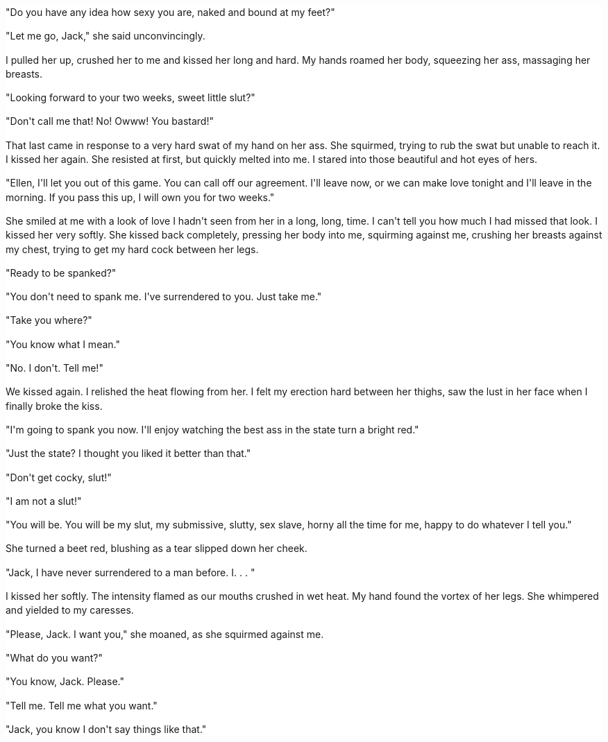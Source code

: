  "Do you have any idea how sexy you are, naked and bound at my feet?" 

 "Let me go, Jack," she said unconvincingly. 

 I pulled her up, crushed her to me and kissed her long and hard. My hands roamed her body, squeezing her ass, massaging her breasts. 

 "Looking forward to your two weeks, sweet little slut?" 

 "Don't call me that! No! Owww! You bastard!" 

 That last came in response to a very hard swat of my hand on her ass. She squirmed, trying to rub the swat but unable to reach it. I kissed her again. She resisted at first, but quickly melted into me. I stared into those beautiful and hot eyes of hers. 

 "Ellen, I'll let you out of this game. You can call off our agreement. I'll leave now, or we can make love tonight and I'll leave in the morning. If you pass this up, I will own you for two weeks." 

 She smiled at me with a look of love I hadn't seen from her in a long, long, time. I can't tell you how much I had missed that look. I kissed her very softly. She kissed back completely, pressing her body into me, squirming against me, crushing her breasts against my chest, trying to get my hard cock between her legs. 

 "Ready to be spanked?" 

 "You don't need to spank me. I've surrendered to you. Just take me." 

 "Take you where?" 

 "You know what I mean." 

 "No. I don't. Tell me!" 

 We kissed again. I relished the heat flowing from her. I felt my erection hard between her thighs, saw the lust in her face when I finally broke the kiss. 

 "I'm going to spank you now. I'll enjoy watching the best ass in the state turn a bright red." 

 "Just the state? I thought you liked it better than that." 

 "Don't get cocky, slut!" 

 "I am not a slut!" 

 "You will be. You will be my slut, my submissive, slutty, sex slave, horny all the time for me, happy to do whatever I tell you." 

 She turned a beet red, blushing as a tear slipped down her cheek. 

 "Jack, I have never surrendered to a man before. I. . . " 

 I kissed her softly. The intensity flamed as our mouths crushed in wet heat. My hand found the vortex of her legs. She whimpered and yielded to my caresses. 

 "Please, Jack. I want you," she moaned, as she squirmed against me. 

 "What do you want?" 

 "You know, Jack. Please." 

 "Tell me. Tell me what you want." 

 "Jack, you know I don't say things like that." 
